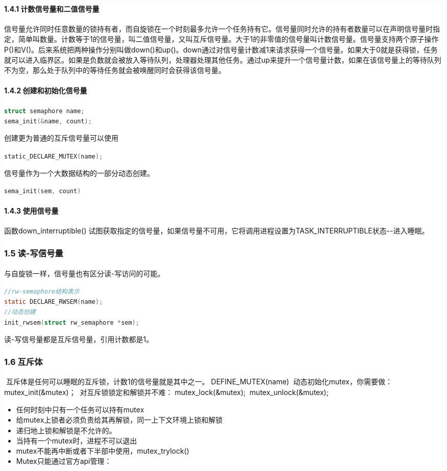 #### 1.4.1 计数信号量和二值信号量

​		信号量允许同时任意数量的锁持有者，而自旋锁在一个时刻最多允许一个任务持有它。信号量同时允许的持有者数量可以在声明信号量时指定，简单叫数量。计数等于1的信号量，叫二值信号量，又叫互斥信号量。大于1的非零值的信号量叫计数信号量。
​		信号量支持两个原子操作P()和V()。后来系统把两种操作分别叫做down()和up()。down通过对信号量计数减1来请求获得一个信号量。如果大于0就是获得锁，任务就可以进入临界区。如果是负数就会被放入等待队列，处理器处理其他任务。通过up来提升一个信号量计数，如果在该信号量上的等待队列不为空，那么处于队列中的等待任务就会被唤醒同时会获得该信号量。

#### 1.4.2 创建和初始化信号量

```c
struct semaphore name;
sema_init(&name, count);
```

创建更为普通的互斥信号量可以使用

```c
static_DECLARE_MUTEX(name);
```

信号量作为一个大数据结构的一部分动态创建。

```c
sema_init(sem, count)
```

#### 1.4.3 使用信号量

函数down_interruptible() 试图获取指定的信号量，如果信号量不可用，它将调用进程设置为TASK_INTERRUPTIBLE状态--进入睡眠。

### 1.5  读-写信号量

与自旋锁一样，信号量也有区分读-写访问的可能。

```c
//rw-semaphore结构表示
static DECLARE_RWSEM(name);
//动态创建
init_rwsem(struct rw_semaphore *sem);
```

读-写信号量都是互斥信号量，引用计数都是1。

### 1.6 互斥体

​		互斥体是任何可以睡眠的互斥锁，计数1的信号量就是其中之一。
​		DEFINE_MUTEX(name)
​		动态初始化mutex，你需要做：
​		mutex_init(&mutex)；
​		对互斥锁锁定和解锁并不难：
​		mutex_lock(&mutex);
​		mutex_unlock(&mutex);

+ 任何时刻中只有一个任务可以持有mutex
+ 给mutex上锁者必须负责给其再解锁，同一上下文环境上锁和解锁
+ 递归地上锁和解锁是不允许的。
+ 当持有一个mutex时，进程不可以退出
+ mutex不能再中断或者下半部中使用，mutex_trylock()
+ Mutex只能通过官方api管理：

